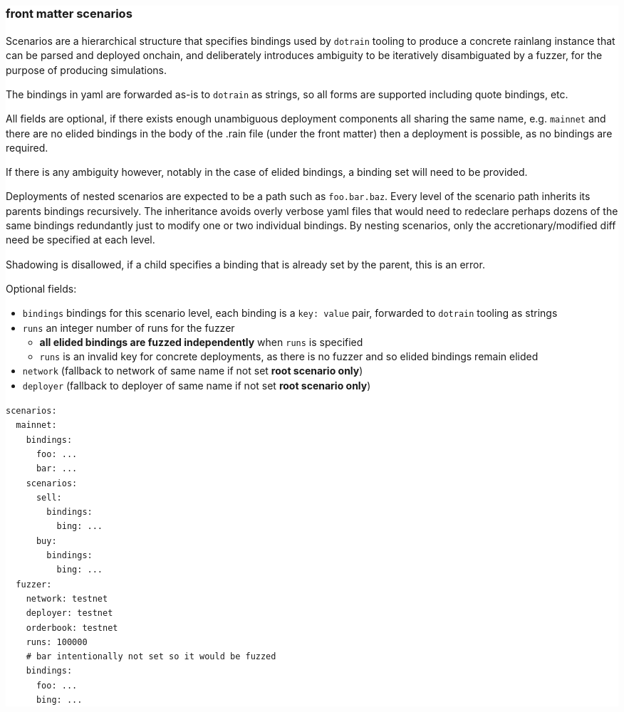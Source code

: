 ### front matter scenarios

Scenarios are a hierarchical structure that specifies bindings used by `dotrain` tooling to produce a concrete rainlang instance that can be parsed and deployed onchain, and deliberately introduces ambiguity to be iteratively disambiguated by a fuzzer, for the purpose of producing simulations.

The bindings in yaml are forwarded as-is to `dotrain` as strings, so all forms are supported including quote bindings, etc.

All fields are optional, if there exists enough unambiguous deployment components all sharing the same name, e.g. `mainnet` and there are no elided bindings in the body of the .rain file (under the front matter) then a deployment is possible, as no bindings are required.

If there is any ambiguity however, notably in the case of elided bindings, a binding set will need to be provided.

Deployments of nested scenarios are expected to be a path such as `foo.bar.baz`. Every level of the scenario path inherits its parents bindings recursively. The inheritance avoids overly verbose yaml files that would need to redeclare perhaps dozens of the same bindings redundantly just to modify one or two individual bindings. By nesting scenarios, only the accretionary/modified diff need be specified at each level.

Shadowing is disallowed, if a child specifies a binding that is already set by the parent, this is an error.

Optional fields:
- `bindings` bindings for this scenario level, each binding is a `key: value` pair, forwarded to `dotrain` tooling as strings
- `runs` an integer number of runs for the fuzzer
  - **all elided bindings are fuzzed independently** when `runs` is specified
  - `runs` is an invalid key for concrete deployments, as there is no fuzzer and so elided bindings remain elided
- `network` (fallback to network of same name if not set **root scenario only**)
- `deployer` (fallback to deployer of same name if not set **root scenario only**)

```
scenarios:
  mainnet:
    bindings:
      foo: ...
      bar: ...
    scenarios:
      sell:
        bindings:
          bing: ...
      buy:
        bindings:
          bing: ...
  fuzzer:
    network: testnet
    deployer: testnet
    orderbook: testnet
    runs: 100000
    # bar intentionally not set so it would be fuzzed
    bindings:
      foo: ...
      bing: ...
```
